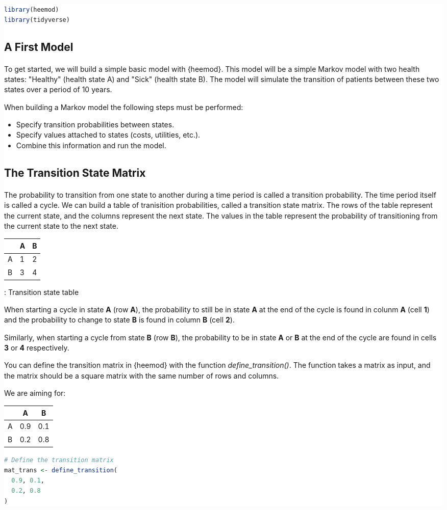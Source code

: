 
``` r
library(heemod)
library(tidyverse)
```

## A First Model

To get started, we will build a simple basic model with {heemod}. This model will be a simple Markov model with two health states: "Healthy" (health state A) and "Sick" (health state B). The model will simulate the transition of patients between these two states over a period of 10 years.

When building a Markov model the following steps must be performed:

-   Specify transition probabilities between states.
-   Specify values attached to states (costs, utilities, etc.).
-   Combine this information and run the model.

## The Transition State Matrix

The probability to transition from one state to another during a time period is called a transition probability. The time period itself is called a cycle. We can build a table of tranisition probabilities, called a transition state matrix. The rows of the table represent the current state, and the columns represent the next state. The values in the table represent the probability of transitioning from the current state to the next state.

|     | A   | B   |
|-----|-----|-----|
| A   | 1   | 2   |
| B   | 3   | 4   |

: Transition state table

When starting a cycle in state **A** (row **A**), the probability to still be in state **A** at the end of the cycle is found in colunm **A** (cell **1**) and the probability to change to state **B** is found in column **B** (cell **2**).

Similarly, when starting a cycle from state **B** (row **B**), the probability to be in state **A** or **B** at the end of the cycle are found in cells **3** or **4** respectively.

You can define the transition matrix in {heemod} with the function *define_transition()*. The function takes a matrix as input, and the matrix should be a square matrix with the same number of rows and columns.

We are aiming for:

|     | A   | B   |
|-----|-----|-----|
| A   | 0.9 | 0.1 |
| B   | 0.2 | 0.8 |


``` r
# Define the transition matrix
mat_trans <- define_transition(
  0.9, 0.1,
  0.2, 0.8
)
```
